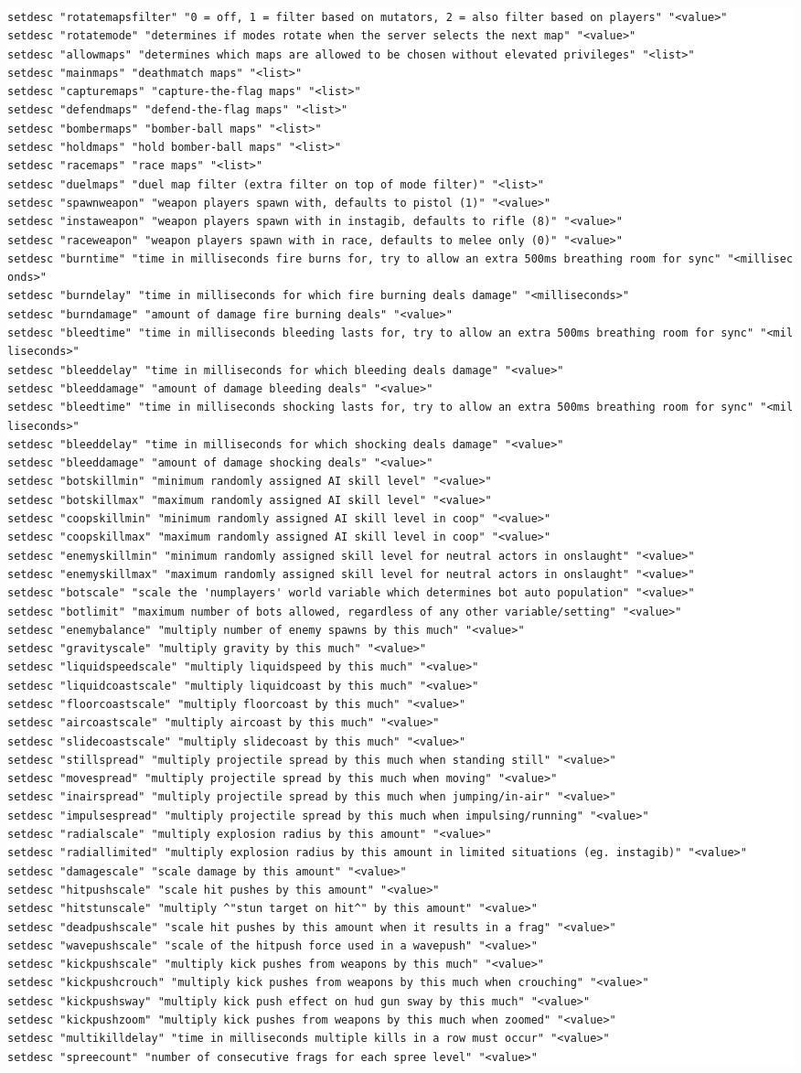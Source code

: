     setdesc "rotatemapsfilter" "0 = off, 1 = filter based on mutators, 2 = also filter based on players" "<value>"
    setdesc "rotatemode" "determines if modes rotate when the server selects the next map" "<value>"
    setdesc "allowmaps" "determines which maps are allowed to be chosen without elevated privileges" "<list>"
    setdesc "mainmaps" "deathmatch maps" "<list>"
    setdesc "capturemaps" "capture-the-flag maps" "<list>"
    setdesc "defendmaps" "defend-the-flag maps" "<list>"
    setdesc "bombermaps" "bomber-ball maps" "<list>"
    setdesc "holdmaps" "hold bomber-ball maps" "<list>"
    setdesc "racemaps" "race maps" "<list>"
    setdesc "duelmaps" "duel map filter (extra filter on top of mode filter)" "<list>"
    setdesc "spawnweapon" "weapon players spawn with, defaults to pistol (1)" "<value>"
    setdesc "instaweapon" "weapon players spawn with in instagib, defaults to rifle (8)" "<value>"
    setdesc "raceweapon" "weapon players spawn with in race, defaults to melee only (0)" "<value>"
    setdesc "burntime" "time in milliseconds fire burns for, try to allow an extra 500ms breathing room for sync" "<milliseconds>"
    setdesc "burndelay" "time in milliseconds for which fire burning deals damage" "<milliseconds>"
    setdesc "burndamage" "amount of damage fire burning deals" "<value>"
    setdesc "bleedtime" "time in milliseconds bleeding lasts for, try to allow an extra 500ms breathing room for sync" "<milliseconds>"
    setdesc "bleeddelay" "time in milliseconds for which bleeding deals damage" "<value>"
    setdesc "bleeddamage" "amount of damage bleeding deals" "<value>"
    setdesc "bleedtime" "time in milliseconds shocking lasts for, try to allow an extra 500ms breathing room for sync" "<milliseconds>"
    setdesc "bleeddelay" "time in milliseconds for which shocking deals damage" "<value>"
    setdesc "bleeddamage" "amount of damage shocking deals" "<value>"
    setdesc "botskillmin" "minimum randomly assigned AI skill level" "<value>"
    setdesc "botskillmax" "maximum randomly assigned AI skill level" "<value>"
    setdesc "coopskillmin" "minimum randomly assigned AI skill level in coop" "<value>"
    setdesc "coopskillmax" "maximum randomly assigned AI skill level in coop" "<value>"
    setdesc "enemyskillmin" "minimum randomly assigned skill level for neutral actors in onslaught" "<value>"
    setdesc "enemyskillmax" "maximum randomly assigned skill level for neutral actors in onslaught" "<value>"
    setdesc "botscale" "scale the 'numplayers' world variable which determines bot auto population" "<value>"
    setdesc "botlimit" "maximum number of bots allowed, regardless of any other variable/setting" "<value>"
    setdesc "enemybalance" "multiply number of enemy spawns by this much" "<value>"
    setdesc "gravityscale" "multiply gravity by this much" "<value>"
    setdesc "liquidspeedscale" "multiply liquidspeed by this much" "<value>"
    setdesc "liquidcoastscale" "multiply liquidcoast by this much" "<value>"
    setdesc "floorcoastscale" "multiply floorcoast by this much" "<value>"
    setdesc "aircoastscale" "multiply aircoast by this much" "<value>"
    setdesc "slidecoastscale" "multiply slidecoast by this much" "<value>"
    setdesc "stillspread" "multiply projectile spread by this much when standing still" "<value>"
    setdesc "movespread" "multiply projectile spread by this much when moving" "<value>"
    setdesc "inairspread" "multiply projectile spread by this much when jumping/in-air" "<value>"
    setdesc "impulsespread" "multiply projectile spread by this much when impulsing/running" "<value>"
    setdesc "radialscale" "multiply explosion radius by this amount" "<value>"
    setdesc "radiallimited" "multiply explosion radius by this amount in limited situations (eg. instagib)" "<value>"
    setdesc "damagescale" "scale damage by this amount" "<value>"
    setdesc "hitpushscale" "scale hit pushes by this amount" "<value>"
    setdesc "hitstunscale" "multiply ^"stun target on hit^" by this amount" "<value>"
    setdesc "deadpushscale" "scale hit pushes by this amount when it results in a frag" "<value>"
    setdesc "wavepushscale" "scale of the hitpush force used in a wavepush" "<value>"
    setdesc "kickpushscale" "multiply kick pushes from weapons by this much" "<value>"
    setdesc "kickpushcrouch" "multiply kick pushes from weapons by this much when crouching" "<value>"
    setdesc "kickpushsway" "multiply kick push effect on hud gun sway by this much" "<value>"
    setdesc "kickpushzoom" "multiply kick pushes from weapons by this much when zoomed" "<value>"
    setdesc "multikilldelay" "time in milliseconds multiple kills in a row must occur" "<value>"
    setdesc "spreecount" "number of consecutive frags for each spree level" "<value>"
